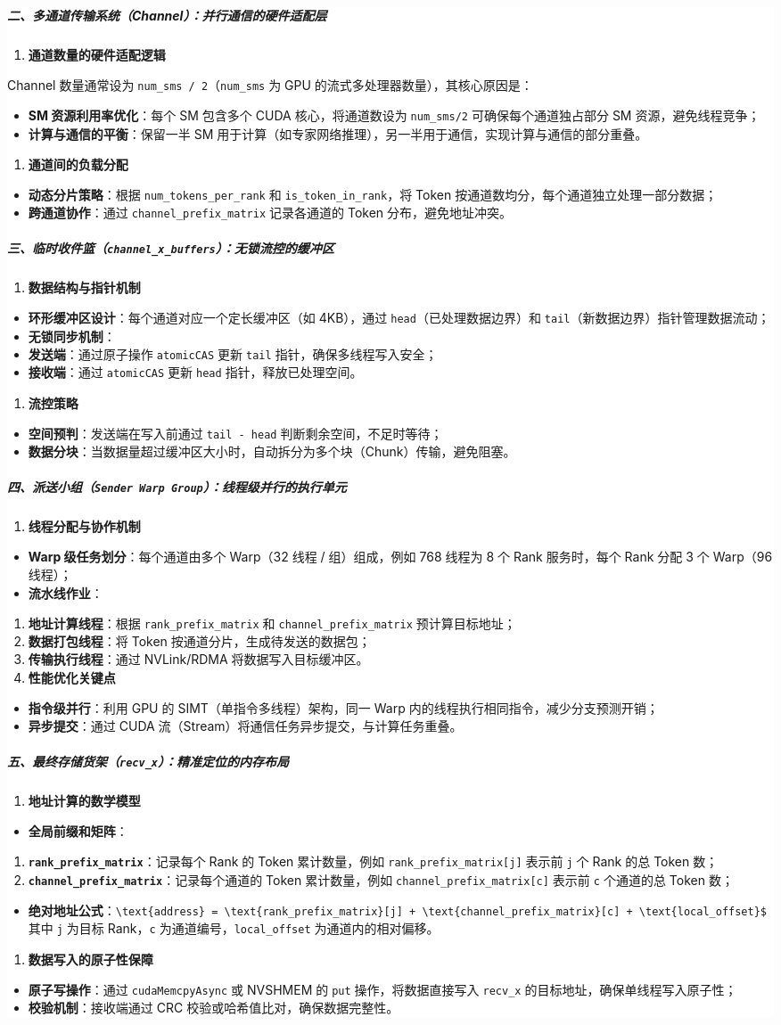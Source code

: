 ##### 二、多通道传输系统（Channel）：并行通信的硬件适配层

1. **通道数量的硬件适配逻辑**

Channel 数量通常设为 `num_sms / 2`（`num_sms` 为 GPU 的流式多处理器数量），其核心原因是：

- **SM 资源利用率优化**：每个 SM 包含多个 CUDA 核心，将通道数设为 `num_sms/2` 可确保每个通道独占部分 SM 资源，避免线程竞争；
- **计算与通信的平衡**：保留一半 SM 用于计算（如专家网络推理），另一半用于通信，实现计算与通信的部分重叠。

1. **通道间的负载分配**

- **动态分片策略**：根据 `num_tokens_per_rank` 和 `is_token_in_rank`，将 Token 按通道数均分，每个通道独立处理一部分数据；
- **跨通道协作**：通过 `channel_prefix_matrix` 记录各通道的 Token 分布，避免地址冲突。

##### 三、临时收件篮（`channel_x_buffers`）：无锁流控的缓冲区

1. **数据结构与指针机制**

- **环形缓冲区设计**：每个通道对应一个定长缓冲区（如 4KB），通过 `head`（已处理数据边界）和 `tail`（新数据边界）指针管理数据流动；
- **无锁同步机制**：
- **发送端**：通过原子操作 `atomicCAS` 更新 `tail` 指针，确保多线程写入安全；
- **接收端**：通过 `atomicCAS` 更新 `head` 指针，释放已处理空间。

1. **流控策略**

- **空间预判**：发送端在写入前通过 `tail - head` 判断剩余空间，不足时等待；
- **数据分块**：当数据量超过缓冲区大小时，自动拆分为多个块（Chunk）传输，避免阻塞。

##### 四、派送小组（`Sender Warp Group`）：线程级并行的执行单元

1. **线程分配与协作机制**

- **Warp 级任务划分**：每个通道由多个 Warp（32 线程 / 组）组成，例如 768 线程为 8 个 Rank 服务时，每个 Rank 分配 3 个 Warp（96 线程）；
- **流水线作业**：

1. **地址计算线程**：根据 `rank_prefix_matrix` 和 `channel_prefix_matrix` 预计算目标地址；
2. **数据打包线程**：将 Token 按通道分片，生成待发送的数据包；
3. **传输执行线程**：通过 NVLink/RDMA 将数据写入目标缓冲区。
4. **性能优化关键点**

- **指令级并行**：利用 GPU 的 SIMT（单指令多线程）架构，同一 Warp 内的线程执行相同指令，减少分支预测开销；
- **异步提交**：通过 CUDA 流（Stream）将通信任务异步提交，与计算任务重叠。

##### 五、最终存储货架（`recv_x`）：精准定位的内存布局

1. **地址计算的数学模型**

- **全局前缀和矩阵**：

1. **`rank_prefix_matrix`**：记录每个 Rank 的 Token 累计数量，例如 `rank_prefix_matrix[j]` 表示前 `j` 个 Rank 的总 Token 数；
2. **`channel_prefix_matrix`**：记录每个通道的 Token 累计数量，例如 `channel_prefix_matrix[c]` 表示前 `c` 个通道的总 Token 数；

- **绝对地址公式**：`\text{address} = \text{rank_prefix_matrix}[j] + \text{channel_prefix_matrix}[c] + \text{local_offset}$` 其中 `j` 为目标 Rank，`c` 为通道编号，`local_offset` 为通道内的相对偏移。

1. **数据写入的原子性保障**

- **原子写操作**：通过 `cudaMemcpyAsync` 或 NVSHMEM 的 `put` 操作，将数据直接写入 `recv_x` 的目标地址，确保单线程写入原子性；
- **校验机制**：接收端通过 CRC 校验或哈希值比对，确保数据完整性。

